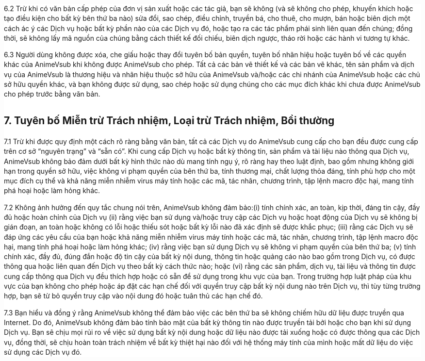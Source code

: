   

6.2 Trừ khi có văn bản cấp phép của đơn vị sản xuất hoặc các tác giả, bạn sẽ không (và sẽ không cho phép, khuyến khích hoặc tạo điều kiện cho bất kỳ bên thứ ba nào) sửa đổi, sao chép, điều chỉnh, truyền bá, cho thuê, cho mượn, bán hoặc biên dịch một cách ác ý các Dịch vụ hoặc bất kỳ phần nào của các Dịch vụ đó, hoặc tạo ra các tác phẩm phái sinh liên quan đến chúng; đồng thời, sẽ không lấy mã nguồn của chúng bằng cách thiết kế đối chiếu, biên dịch ngược, tháo rời hoặc các hành vi tương tự khác. 

  

6.3 Người dùng không được xóa, che giấu hoặc thay đổi tuyên bố bản quyền, tuyên bố nhãn hiệu hoặc tuyên bố về các quyền khác của AnimeVsub khi không được AnimeVsub cho phép. Tất cả các bản vẽ thiết kế và các bản vẽ khác, tên sản phẩm và dịch vụ của AnimeVsub là thương hiệu và nhãn hiệu thuộc sở hữu của AnimeVsub và/hoặc các chi nhánh của AnimeVsub hoặc các chủ sở hữu quyền khác, và bạn không được sử dụng, sao chép hoặc sử dụng chúng cho các mục đích khác khi chưa được AnimeVsub cho phép trước bằng văn bản. 

  

## 7. Tuyên bố Miễn trừ Trách nhiệm, Loại trừ Trách nhiệm, Bồi thường 

  

7.1 Trừ khi được quy định một cách rõ ràng bằng văn bản, tất cả các Dịch vụ do AnimeVsub cung cấp cho bạn đều được cung cấp trên cơ sở “nguyên trạng” và “sẵn có”. Khi cung cấp Dịch vụ hoặc bất kỳ thông tin, sản phẩm và tài liệu nào thông qua Dịch vụ, AnimeVsub không bảo đảm dưới bất kỳ hình thức nào dù mang tính ngụ ý, rõ ràng hay theo luật định, bao gồm nhưng không giới hạn trong quyền sở hữu, việc không vi phạm quyền của bên thứ ba, tính thương mại, chất lượng thỏa đáng, tính phù hợp cho một mục đích cụ thể và khả năng miễn nhiễm virus máy tính hoặc các mã, tác nhân, chương trình, tập lệnh macro độc hại, mang tính phá hoại hoặc làm hỏng khác. 

  

7.2 Không ảnh hưởng đến quy tắc chung nói trên, AnimeVsub không đảm bảo:(i) tính chính xác, an toàn, kịp thời, đáng tin cậy, đầy đủ hoặc hoàn chỉnh của Dịch vụ (ii) rằng việc bạn sử dụng và/hoặc truy cập các Dịch vụ hoặc hoạt động của Dịch vụ sẽ không bị gián đoạn, an toàn hoặc không có lỗi hoặc thiếu sót hoặc bất kỳ lỗi nào đã xác định sẽ được khắc phục; (iii) rằng các Dịch vụ sẽ đáp ứng các yêu cầu của bạn hoặc khả năng miễn nhiễm virus máy tính hoặc các mã, tác nhân, chương trình, tập lệnh macro độc hại, mang tính phá hoại hoặc làm hỏng khác; (iv) rằng việc bạn sử dụng Dịch vụ sẽ không vi phạm quyền của bên thứ ba; (v) tính chính xác, đầy đủ, đúng đắn hoặc độ tin cậy của bất kỳ nội dung, thông tin hoặc quảng cáo nào bao gồm trong Dịch vụ, có được thông qua hoặc liên quan đến Dịch vụ theo bất kỳ cách thức nào; hoặc (vi) rằng các sản phẩm, dịch vụ, tài liệu và thông tin được cung cấp thông qua Dịch vụ đều thích hợp hoặc có sẵn để sử dụng trong khu vực của bạn. Trong trường hợp luật pháp của khu vực của bạn không cho phép hoặc áp đặt các hạn chế đối với quyền truy cập bất kỳ nội dung nào trên Dịch vụ, thì tùy từng trường hợp, bạn sẽ từ bỏ quyền truy cập vào nội dung đó hoặc tuân thủ các hạn chế đó. 

  

7.3 Bạn hiểu và đồng ý rằng AnimeVsub không thể đảm bảo việc các bên thứ ba sẽ không chiếm hữu dữ liệu được truyền qua Internet. Do đó, AnimeVsub không đảm bảo tính bảo mật của bất kỳ thông tin nào được truyền tải bởi hoặc cho bạn khi sử dụng Dịch vụ. Bạn sẽ chịu mọi rủi ro về việc sử dụng bất kỳ nội dung hoặc dữ liệu nào được tải xuống hoặc có được thông qua các Dịch vụ, đồng thời, sẽ chịu hoàn toàn trách nhiệm về bất kỳ thiệt hại nào đối với hệ thống máy tính của mình hoặc mất dữ liệu do việc sử dụng các Dịch vụ đó. 

  